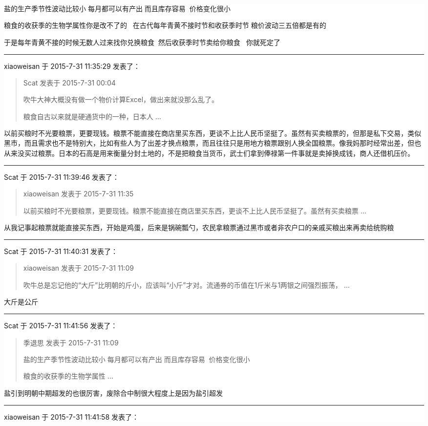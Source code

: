 
盐的生产季节性波动比较小 每月都可以有产出 而且库存容易  价格变化很小 

粮食的收获季的生物学属性你是改不了的   在古代每年青黄不接时节和收获季时节 粮价波动三五倍都是有的 

于是每年青黄不接的时候无数人过来找你兑换粮食  然后收获季时节卖给你粮食   你就死定了

---------

xiaoweisan 于 2015-7-31 11:35:29 发表了：

> Scat 发表于 2015-7-31 00:04
> 
> 吹牛大神大概没有做一个物价计算Excel，做出来就没那么乱了。
> 
> 粮食自古以来就是硬通货中的一种，日本人 ...



以前买粮时不光要粮票，更要现钱。粮票不能直接在商店里买东西，更谈不上比人民币坚挺了。虽然有买卖粮票的，但那是私下交易，类似黑市，而且需求也不是特别大，比如有些人为了出差才换点粮票，而且往往只是用地方粮票跟别人换全国粮票。像我妈那时经常出差，但也从来没买过粮票。日本的石高是用来衡量分封土地的，不是把粮食当货币，武士们拿到俸禄第一件事就是卖掉换成钱，商人还借机压价。

---------

Scat 于 2015-7-31 11:39:46 发表了：

> xiaoweisan 发表于 2015-7-31 11:35
> 
> 以前买粮时不光要粮票，更要现钱。粮票不能直接在商店里买东西，更谈不上比人民币坚挺了。虽然有买卖粮票 ...



从我记事起粮票就能直接买东西，开始是鸡蛋，后来是锅碗瓢勺，农民拿粮票通过黑市或者非农户口的亲戚买粮出来再卖给统购粮

---------

Scat 于 2015-7-31 11:40:31 发表了：

> xiaoweisan 发表于 2015-7-31 11:09
> 
> 吹牛总是忘记他的“大斤”比明朝的斤小，应该叫“小斤”才对。流通券的币值在1斤米与1两银之间强烈振荡， ...



大斤是公斤

---------

Scat 于 2015-7-31 11:41:56 发表了：

> 季退思 发表于 2015-7-31 11:09
> 
> 盐的生产季节性波动比较小 每月都可以有产出 而且库存容易  价格变化很小 
> 
> 粮食的收获季的生物学属性 ...



盐引到明朝中期超发的也很厉害，废除合中制很大程度上是因为盐引超发

---------

xiaoweisan 于 2015-7-31 11:41:58 发表了：
